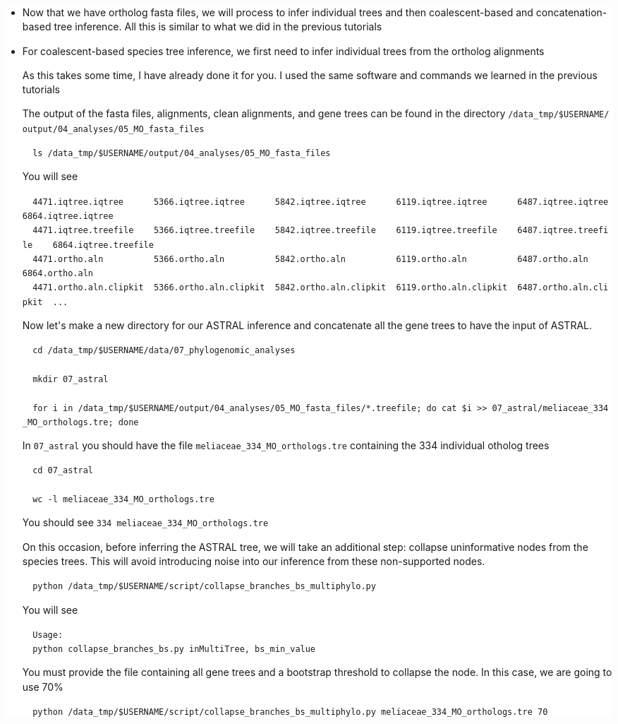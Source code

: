 * Now that we have ortholog fasta files, we will process to infer individual trees and then coalescent-based and concatenation-based tree inference. All this is similar to what we did in the previous tutorials

* For coalescent-based species tree inference, we first need to infer individual trees from the ortholog alignments

	As this takes some time, I have already done it for you. I used the same software and commands we learned in the previous tutorials
	
	The output of the fasta files, alignments, clean alignments, and gene trees can be found in the directory `/data_tmp/$USERNAME/output/04_analyses/05_MO_fasta_files`

		ls /data_tmp/$USERNAME/output/04_analyses/05_MO_fasta_files
		
	You will see
	
		4471.iqtree.iqtree      5366.iqtree.iqtree      5842.iqtree.iqtree      6119.iqtree.iqtree      6487.iqtree.iqtree      6864.iqtree.iqtree
		4471.iqtree.treefile    5366.iqtree.treefile    5842.iqtree.treefile    6119.iqtree.treefile    6487.iqtree.treefile    6864.iqtree.treefile
		4471.ortho.aln          5366.ortho.aln          5842.ortho.aln          6119.ortho.aln          6487.ortho.aln          6864.ortho.aln
		4471.ortho.aln.clipkit  5366.ortho.aln.clipkit  5842.ortho.aln.clipkit  6119.ortho.aln.clipkit  6487.ortho.aln.clipkit  ...
		
	Now let's make a new directory for our ASTRAL inference and concatenate all the gene trees to have the input of ASTRAL.
	
		cd /data_tmp/$USERNAME/data/07_phylogenomic_analyses
		
		mkdir 07_astral
		
		for i in /data_tmp/$USERNAME/output/04_analyses/05_MO_fasta_files/*.treefile; do cat $i >> 07_astral/meliaceae_334_MO_orthologs.tre; done
		
	In `07_astral` you should have the file `meliaceae_334_MO_orthologs.tre` containing the 334 individual otholog trees
	
		cd 07_astral
		
		wc -l meliaceae_334_MO_orthologs.tre
 
 	You should see `334 meliaceae_334_MO_orthologs.tre`
 	
 	On this occasion, before inferring the ASTRAL tree, we will take an additional step: collapse uninformative nodes from the species trees. This will avoid introducing noise into our inference from these non-supported nodes.
 	
 		python /data_tmp/$USERNAME/script/collapse_branches_bs_multiphylo.py
 		
 	You will see
 	
 		Usage:
		python collapse_branches_bs.py inMultiTree, bs_min_value
		
	You must provide the file containing all gene trees and a bootstrap threshold to collapse the node. In this case, we are going to use 70%
	
	
		python /data_tmp/$USERNAME/script/collapse_branches_bs_multiphylo.py meliaceae_334_MO_orthologs.tre 70
		